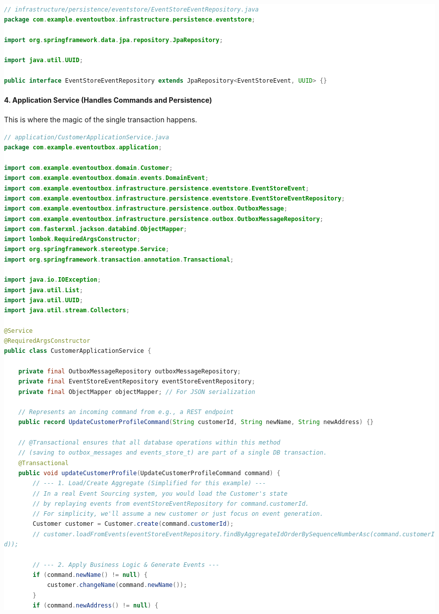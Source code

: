 ```java
// infrastructure/persistence/eventstore/EventStoreEventRepository.java
package com.example.eventoutbox.infrastructure.persistence.eventstore;

import org.springframework.data.jpa.repository.JpaRepository;

import java.util.UUID;

public interface EventStoreEventRepository extends JpaRepository<EventStoreEvent, UUID> {}
```

#### 4. Application Service (Handles Commands and Persistence)

This is where the magic of the single transaction happens.

```java
// application/CustomerApplicationService.java
package com.example.eventoutbox.application;

import com.example.eventoutbox.domain.Customer;
import com.example.eventoutbox.domain.events.DomainEvent;
import com.example.eventoutbox.infrastructure.persistence.eventstore.EventStoreEvent;
import com.example.eventoutbox.infrastructure.persistence.eventstore.EventStoreEventRepository;
import com.example.eventoutbox.infrastructure.persistence.outbox.OutboxMessage;
import com.example.eventoutbox.infrastructure.persistence.outbox.OutboxMessageRepository;
import com.fasterxml.jackson.databind.ObjectMapper;
import lombok.RequiredArgsConstructor;
import org.springframework.stereotype.Service;
import org.springframework.transaction.annotation.Transactional;

import java.io.IOException;
import java.util.List;
import java.util.UUID;
import java.util.stream.Collectors;

@Service
@RequiredArgsConstructor
public class CustomerApplicationService {

    private final OutboxMessageRepository outboxMessageRepository;
    private final EventStoreEventRepository eventStoreEventRepository;
    private final ObjectMapper objectMapper; // For JSON serialization

    // Represents an incoming command from e.g., a REST endpoint
    public record UpdateCustomerProfileCommand(String customerId, String newName, String newAddress) {}

    // @Transactional ensures that all database operations within this method
    // (saving to outbox_messages and events_store_t) are part of a single DB transaction.
    @Transactional
    public void updateCustomerProfile(UpdateCustomerProfileCommand command) {
        // --- 1. Load/Create Aggregate (Simplified for this example) ---
        // In a real Event Sourcing system, you would load the Customer's state
        // by replaying events from eventStoreEventRepository for command.customerId.
        // For simplicity, we'll assume a new customer or just focus on event generation.
        Customer customer = Customer.create(command.customerId);
        // customer.loadFromEvents(eventStoreEventRepository.findByAggregateIdOrderBySequenceNumberAsc(command.customerId));
        
        // --- 2. Apply Business Logic & Generate Events ---
        if (command.newName() != null) {
            customer.changeName(command.newName());
        }
        if (command.newAddress() != null) {
```